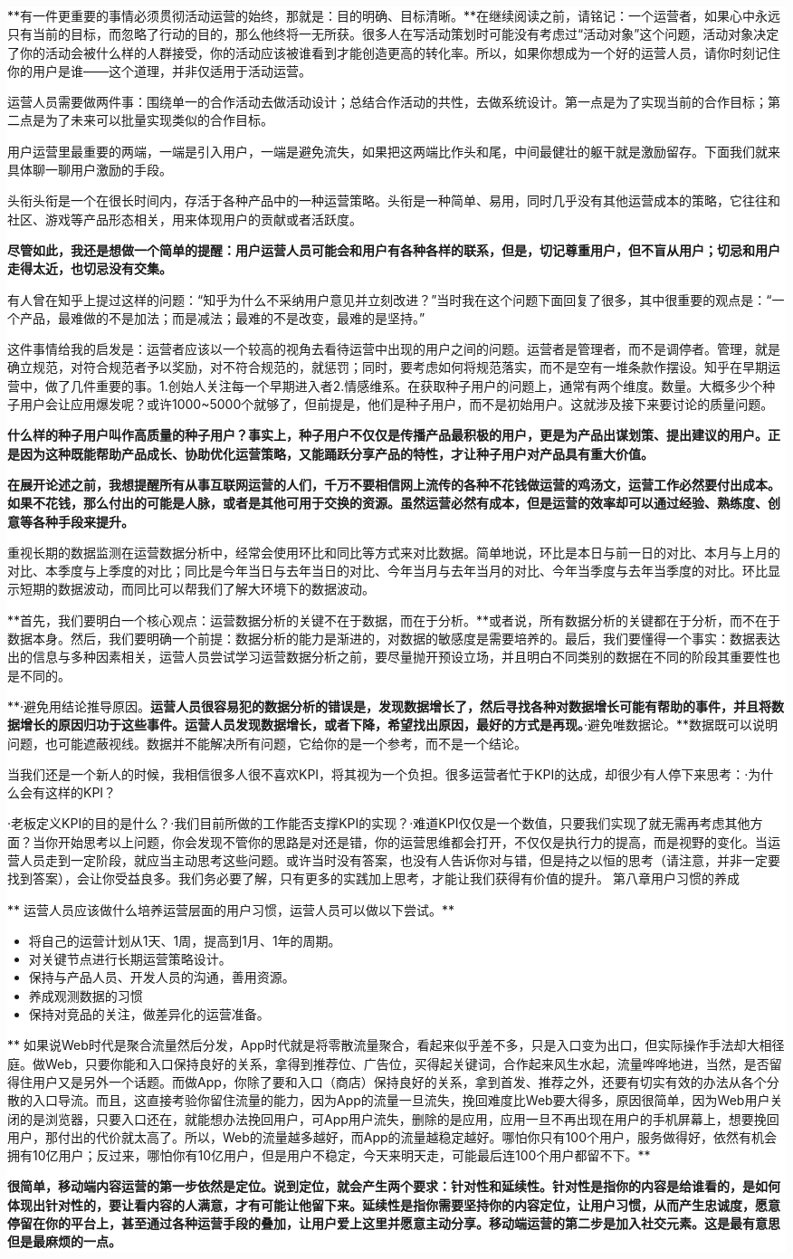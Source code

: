 **<span class="under0">有一件更重要的事情必须贯彻活动运营的始终，那就是：目的明确、目标清晰。</span>**在继续阅读之前，请铭记：一个运营者，如果心中永远只有当前的目标，而忽略了行动的目的，那么他终将一无所获。很多人在写活动策划时可能没有考虑过“活动对象”这个问题，活动对象决定了你的活动会被什么样的人群接受，你的活动应该被谁看到才能创造更高的转化率。所以，如果你想成为一个好的运营人员，请你时刻记住你的用户是谁——这个道理，并非仅适用于活动运营。

运营人员需要做两件事：围绕单一的合作活动去做活动设计；总结合作活动的共性，去做系统设计。第一点是为了实现当前的合作目标；第二点是为了未来可以批量实现类似的合作目标。

用户运营里最重要的两端，一端是引入用户，一端是避免流失，如果把这两端比作头和尾，中间最健壮的躯干就是激励留存。下面我们就来具体聊一聊用户激励的手段。

头衔头衔是一个在很长时间内，存活于各种产品中的一种运营策略。头衔是一种简单、易用，同时几乎没有其他运营成本的策略，它往往和社区、游戏等产品形态相关，用来体现用户的贡献或者活跃度。

**<span class="under0">尽管如此，我还是想做一个简单的提醒：用户运营人员可能会和用户有各种各样的联系，但是，切记尊重用户，但不盲从用户；切忌和用户走得太近，也切忌没有交集。</span>**

有人曾在知乎上提过这样的问题：“知乎为什么不采纳用户意见并立刻改进？”当时我在这个问题下面回复了很多，其中很重要的观点是：“一个产品，最难做的不是加法；而是减法；最难的不是改变，最难的是坚持。”

这件事情给我的启发是：运营者应该以一个较高的视角去看待运营中出现的用户之间的问题。运营者是管理者，而不是调停者。管理，就是确立规范，对符合规范者予以奖励，对不符合规范的，就惩罚；同时，要考虑如何将规范落实，而不是空有一堆条款作摆设。知乎在早期运营中，做了几件重要的事。1.创始人关注每一个早期进入者2.情感维系。在获取种子用户的问题上，通常有两个维度。数量。大概多少个种子用户会让应用爆发呢？或许1000~5000个就够了，但前提是，他们是种子用户，而不是初始用户。这就涉及接下来要讨论的质量问题。

**什么样的种子用户叫作高质量的种子用户？事实上，种子用户不仅仅是传播产品最积极的用户，更是为产品出谋划策、提出建议的用户。正是因为这种既能帮助产品成长、协助优化运营策略，又能踊跃分享产品的特性，才让种子用户对产品具有重大价值。**

**<span class="under0">在展开论述之前，我想提醒所有从事互联网运营的人们，千万不要相信网上流传的各种不花钱做运营的鸡汤文，运营工作必然要付出成本。如果不花钱，那么付出的可能是人脉，或者是其他可用于交换的资源。虽然运营必然有成本，但是运营的效率却可以通过经验、熟练度、创意等各种手段来提升。</span>**

重视长期的数据监测在运营数据分析中，经常会使用环比和同比等方式来对比数据。简单地说，环比是本日与前一日的对比、本月与上月的对比、本季度与上季度的对比；同比是今年当日与去年当日的对比、今年当月与去年当月的对比、今年当季度与去年当季度的对比。环比显示短期的数据波动，而同比可以帮我们了解大环境下的数据波动。

**<span class="under0">首先，我们要明白一个核心观点：运营数据分析的关键不在于数据，而在于分析。</span>**或者说，所有数据分析的关键都在于分析，而不在于数据本身。然后，我们要明确一个前提：数据分析的能力是渐进的，对数据的敏感度是需要培养的。最后，我们要懂得一个事实：数据表达出的信息与多种因素相关，运营人员尝试学习运营数据分析之前，要尽量抛开预设立场，并且明白不同类别的数据在不同的阶段其重要性也是不同的。

**<span class="under0">·避免用结论推导原因。</span>**运营人员很容易犯的数据分析的错误是，发现数据增长了，然后寻找各种对数据增长可能有帮助的事件，并且将数据增长的原因归功于这些事件。运营人员发现数据增长，或者下降，希望找出原因，最好的方式是再现。**<span class="under0">·避免唯数据论。</span>**数据既可以说明问题，也可能遮蔽视线。数据并不能解决所有问题，它给你的是一个参考，而不是一个结论。

当我们还是一个新人的时候，我相信很多人很不喜欢KPI，将其视为一个负担。很多运营者忙于KPI的达成，却很少有人停下来思考：·为什么会有这样的KPI？

·老板定义KPI的目的是什么？·我们目前所做的工作能否支撑KPI的实现？·难道KPI仅仅是一个数值，只要我们实现了就无需再考虑其他方面？当你开始思考以上问题，你会发现不管你的思路是对还是错，你的运营思维都会打开，不仅仅是执行力的提高，而是视野的变化。当运营人员走到一定阶段，就应当主动思考这些问题。或许当时没有答案，也没有人告诉你对与错，但是持之以恒的思考（请注意，并非一定要找到答案），会让你受益良多。我们务必要了解，只有更多的实践加上思考，才能让我们获得有价值的提升。
第八章用户习惯的养成

** 运营人员应该做什么培养运营层面的用户习惯，运营人员可以做以下尝试。**
- 将自己的运营计划从1天、1周，提高到1月、1年的周期。
- 对关键节点进行长期运营策略设计。
- 保持与产品人员、开发人员的沟通，善用资源。
- 养成观测数据的习惯
- 保持对竞品的关注，做差异化的运营准备。

** 如果说Web时代是聚合流量然后分发，App时代就是将零散流量聚合，看起来似乎差不多，只是入口变为出口，但实际操作手法却大相径庭。做Web，只要你能和入口保持良好的关系，拿得到推荐位、广告位，买得起关键词，合作起来风生水起，流量哗哗地进，当然，是否留得住用户又是另外一个话题。而做App，你除了要和入口（商店）保持良好的关系，拿到首发、推荐之外，还要有切实有效的办法从各个分散的入口导流。而且，这直接考验你留住流量的能力，因为App的流量一旦流失，挽回难度比Web要大得多，原因很简单，因为Web用户关闭的是浏览器，只要入口还在，就能想办法挽回用户，可App用户流失，删除的是应用，应用一旦不再出现在用户的手机屏幕上，想要挽回用户，那付出的代价就太高了。所以，Web的流量越多越好，而App的流量越稳定越好。哪怕你只有100个用户，服务做得好，依然有机会拥有10亿用户；反过来，哪怕你有10亿用户，但是用户不稳定，今天来明天走，可能最后连100个用户都留不下。**

**<span class="under0">很简单，移动端内容运营的第一步依然是定位。说到定位，就会产生两个要求：针对性和延续性。针对性是指你的内容是给谁看的，是如何体现出针对性的，要让看内容的人满意，才有可能让他留下来。延续性是指你需要坚持你的内容定位，让用户习惯，从而产生忠诚度，愿意停留在你的平台上，甚至通过各种运营手段的叠加，让用户爱上这里并愿意主动分享。移动端运营的第二步是加入社交元素。这是最有意思但是最麻烦的一点。</span>**
